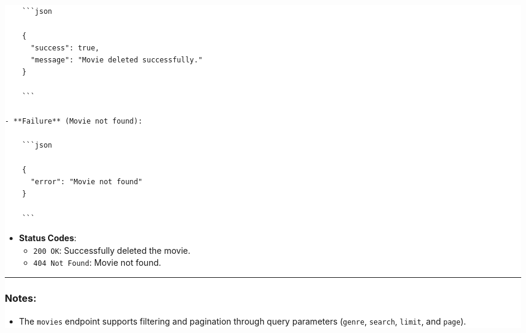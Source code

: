         ```json
        
        {
          "success": true,
          "message": "Movie deleted successfully."
        }
        
        ```
        
    - **Failure** (Movie not found):
        
        ```json
        
        {
          "error": "Movie not found"
        }
        
        ```
        
- **Status Codes**:
    - `200 OK`: Successfully deleted the movie.
    - `404 Not Found`: Movie not found.

---

### Notes:

- The `movies` endpoint supports filtering and pagination through query parameters (`genre`, `search`, `limit`, and `page`).
